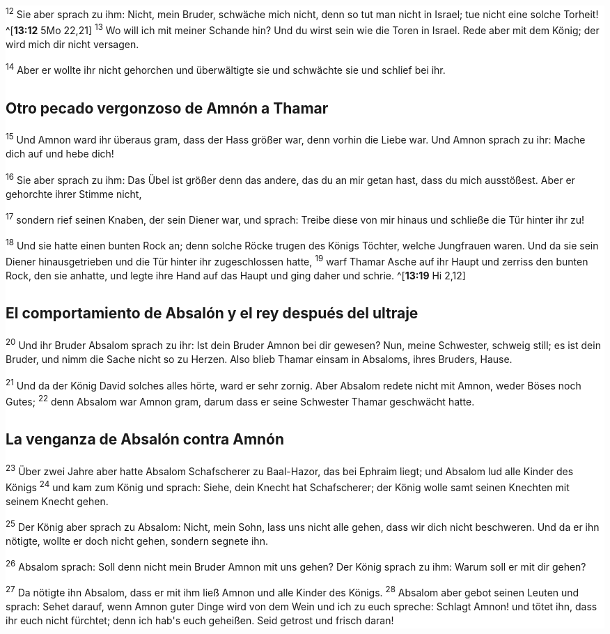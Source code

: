 
<sup class='bibleverse'>12</sup> Sie aber sprach zu ihm: Nicht, mein Bruder, schwäche mich nicht, denn so tut man nicht in Israel; tue nicht eine solche Torheit! ^[**13:12** 5Mo 22,21] <sup class='bibleverse'>13</sup> Wo will ich mit meiner Schande hin? Und du wirst sein wie die Toren in Israel. Rede aber mit dem König; der wird mich dir nicht versagen. 


<sup class='bibleverse'>14</sup> Aber er wollte ihr nicht gehorchen und überwältigte sie und schwächte sie und schlief bei ihr. 

## Otro pecado vergonzoso de Amnón a Thamar
<sup class='bibleverse'>15</sup> Und Amnon ward ihr überaus gram, dass der Hass größer war, denn vorhin die Liebe war. Und Amnon sprach zu ihr: Mache dich auf und hebe dich! 

<sup class='bibleverse'>16</sup> Sie aber sprach zu ihm: Das Übel ist größer denn das andere, das du an mir getan hast, dass du mich ausstößest. Aber er gehorchte ihrer Stimme nicht, 

<sup class='bibleverse'>17</sup> sondern rief seinen Knaben, der sein Diener war, und sprach: Treibe diese von mir hinaus und schließe die Tür hinter ihr zu! 

<sup class='bibleverse'>18</sup> Und sie hatte einen bunten Rock an; denn solche Röcke trugen des Königs Töchter, welche Jungfrauen waren. Und da sie sein Diener hinausgetrieben und die Tür hinter ihr zugeschlossen hatte, <sup class='bibleverse'>19</sup> warf Thamar Asche auf ihr Haupt und zerriss den bunten Rock, den sie anhatte, und legte ihre Hand auf das Haupt und ging daher und schrie. ^[**13:19** Hi 2,12] 


## El comportamiento de Absalón y el rey después del ultraje
<sup class='bibleverse'>20</sup> Und ihr Bruder Absalom sprach zu ihr: Ist dein Bruder Amnon bei dir gewesen? Nun, meine Schwester, schweig still; es ist dein Bruder, und nimm die Sache nicht so zu Herzen. Also blieb Thamar einsam in Absaloms, ihres Bruders, Hause. 

<sup class='bibleverse'>21</sup> Und da der König David solches alles hörte, ward er sehr zornig. Aber Absalom redete nicht mit Amnon, weder Böses noch Gutes; <sup class='bibleverse'>22</sup> denn Absalom war Amnon gram, darum dass er seine Schwester Thamar geschwächt hatte. 

## La venganza de Absalón contra Amnón
<sup class='bibleverse'>23</sup> Über zwei Jahre aber hatte Absalom Schafscherer zu Baal-Hazor, das bei Ephraim liegt; und Absalom lud alle Kinder des Königs <sup class='bibleverse'>24</sup> und kam zum König und sprach: Siehe, dein Knecht hat Schafscherer; der König wolle samt seinen Knechten mit seinem Knecht gehen. 

<sup class='bibleverse'>25</sup> Der König aber sprach zu Absalom: Nicht, mein Sohn, lass uns nicht alle gehen, dass wir dich nicht beschweren. Und da er ihn nötigte, wollte er doch nicht gehen, sondern segnete ihn. 

<sup class='bibleverse'>26</sup> Absalom sprach: Soll denn nicht mein Bruder Amnon mit uns gehen? Der König sprach zu ihm: Warum soll er mit dir gehen? 

<sup class='bibleverse'>27</sup> Da nötigte ihn Absalom, dass er mit ihm ließ Amnon und alle Kinder des Königs. <sup class='bibleverse'>28</sup> Absalom aber gebot seinen Leuten und sprach: Sehet darauf, wenn Amnon guter Dinge wird von dem Wein und ich zu euch spreche: Schlagt Amnon! und tötet ihn, dass ihr euch nicht fürchtet; denn ich hab's euch geheißen. Seid getrost und frisch daran! 
